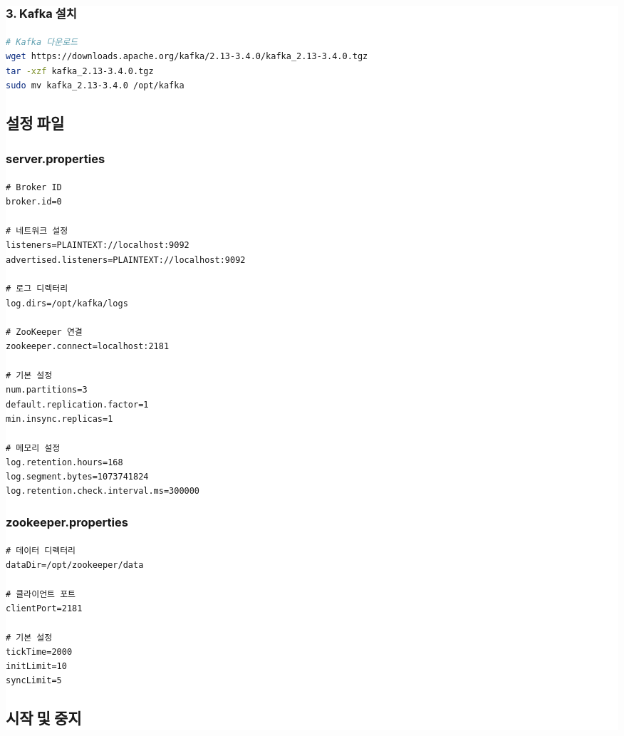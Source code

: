 ### 3. Kafka 설치
```bash
# Kafka 다운로드
wget https://downloads.apache.org/kafka/2.13-3.4.0/kafka_2.13-3.4.0.tgz
tar -xzf kafka_2.13-3.4.0.tgz
sudo mv kafka_2.13-3.4.0 /opt/kafka
```

## 설정 파일

### server.properties
```properties
# Broker ID
broker.id=0

# 네트워크 설정
listeners=PLAINTEXT://localhost:9092
advertised.listeners=PLAINTEXT://localhost:9092

# 로그 디렉터리
log.dirs=/opt/kafka/logs

# ZooKeeper 연결
zookeeper.connect=localhost:2181

# 기본 설정
num.partitions=3
default.replication.factor=1
min.insync.replicas=1

# 메모리 설정
log.retention.hours=168
log.segment.bytes=1073741824
log.retention.check.interval.ms=300000
```

### zookeeper.properties
```properties
# 데이터 디렉터리
dataDir=/opt/zookeeper/data

# 클라이언트 포트
clientPort=2181

# 기본 설정
tickTime=2000
initLimit=10
syncLimit=5
```

## 시작 및 중지
